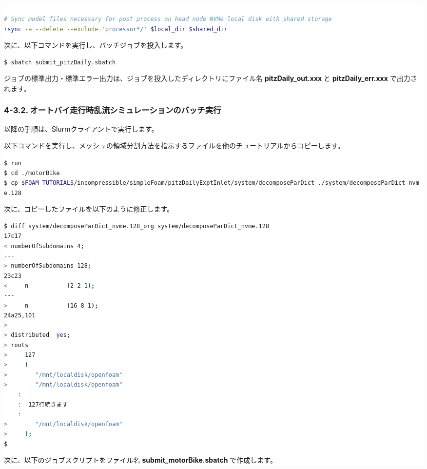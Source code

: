 ```sh

# Sync model files necessary for post process on head node NVMe local disk with shared storage
rsync -a --delete --exclude='processor*/' $local_dir $shared_dir
```

次に、以下コマンドを実行し、バッチジョブを投入します。

```sh
$ sbatch submit_pitzDaily.sbatch
```

ジョブの標準出力・標準エラー出力は、ジョブを投入したディレクトリにファイル名 **pitzDaily_out.xxx** と **pitzDaily_err.xxx** で出力されます。

### 4-3.2. オートバイ走行時乱流シミュレーションのバッチ実行

以降の手順は、Slurmクライアントで実行します。

以下コマンドを実行し、メッシュの領域分割方法を指示するファイルを他のチュートリアルからコピーします。

```sh
$ run
$ cd ./motorBike
$ cp $FOAM_TUTORIALS/incompressible/simpleFoam/pitzDailyExptInlet/system/decomposeParDict ./system/decomposeParDict_nvme.128
```

次に、コピーしたファイルを以下のように修正します。

```sh
$ diff system/decomposeParDict_nvme.128_org system/decomposeParDict_nvme.128
17c17
< numberOfSubdomains 4;
---
> numberOfSubdomains 128;
23c23
<     n           (2 2 1);
---
>     n           (16 8 1);
24a25,101
> 
> distributed  yes;
> roots
>     127
>     (
>        "/mnt/localdisk/openfoam"
>        "/mnt/localdisk/openfoam"
    :
    :  127行続きます
    :
>        "/mnt/localdisk/openfoam"
>     );
$
```

次に、以下のジョブスクリプトをファイル名 **submit_motorBike.sbatch** で作成します。
